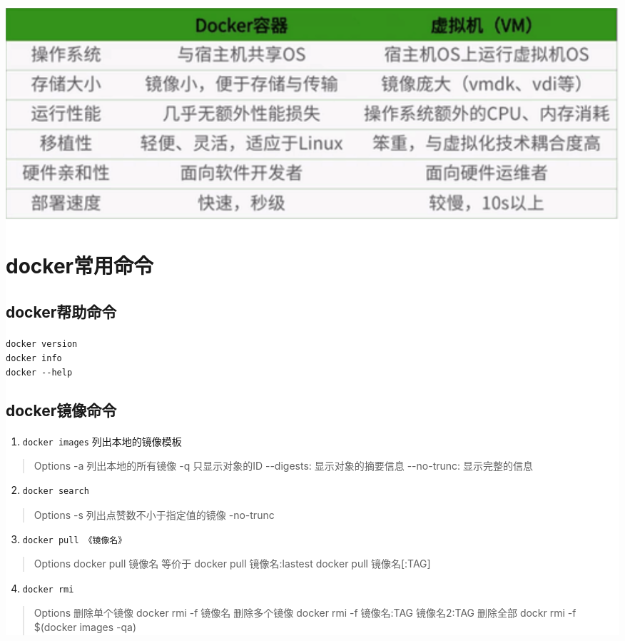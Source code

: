 ![](_attachments/5e5f0482c2a7a4b1a50cc8bb509817bf.png)

# docker常用命令
## docker帮助命令
```
docker version
docker info
docker --help
```

## docker镜像命令
1. `docker images`
列出本地的镜像模板
> Options
> -a 列出本地的所有镜像
> -q 只显示对象的ID
> --digests: 显示对象的摘要信息
> --no-trunc: 显示完整的信息

2. `docker search`
> Options
> -s 列出点赞数不小于指定值的镜像
> -no-trunc

3. `docker pull 《镜像名》`
> Options
> docker pull 镜像名 等价于 docker pull 镜像名:lastest
> docker pull 镜像名[:TAG]

4. `docker rmi`
> Options
> 删除单个镜像 docker rmi -f 镜像名
> 删除多个镜像 docker rmi -f 镜像名:TAG 镜像名2:TAG
> 删除全部  dockr rmi -f $(docker images -qa)
